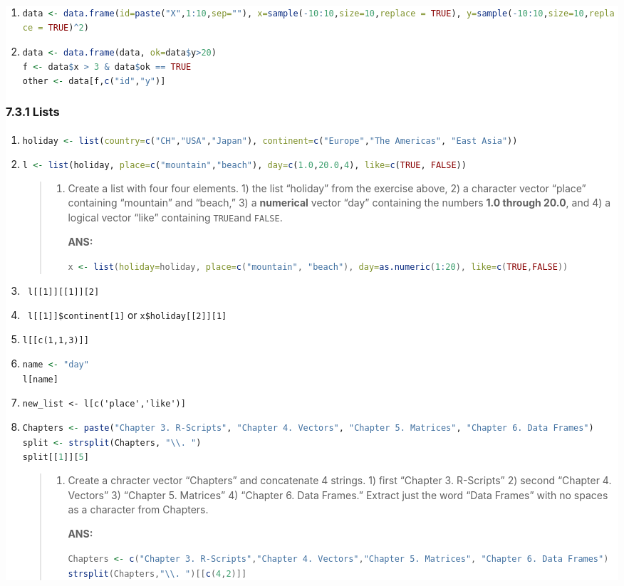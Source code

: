 1. ```R
   data <- data.frame(id=paste("X",1:10,sep=""), x=sample(-10:10,size=10,replace = TRUE), y=sample(-10:10,size=10,replace = TRUE)^2)
   ```

2. ```R
   data <- data.frame(data, ok=data$y>20)
   f <- data$x > 3 & data$ok == TRUE
   other <- data[f,c("id","y")]
   ```

### 7.3.1 Lists

1. ```R
   holiday <- list(country=c("CH","USA","Japan"), continent=c("Europe","The Americas", "East Asia"))
   ```

2. ```R
   l <- list(holiday, place=c("mountain","beach"), day=c(1.0,20.0,4), like=c(TRUE, FALSE))
   ```

   > 1. Create a list with four four elements. 1) the list “holiday” from the exercise above, 2) a character vector “place” containing “mountain” and “beach,” 3) a **numerical** vector “day” containing the numbers **1.0 through 20.0**, and 4) a logical vector “like” containing `TRUE`and `FALSE`.
   >
   >    **ANS:**
   >
   >    ```R
   >    x <- list(holiday=holiday, place=c("mountain", "beach"), day=as.numeric(1:20), like=c(TRUE,FALSE))  
   >    ```
   >
   >    

3. ` l[[1]][[1]][2]`

4. ` l[[1]]$continent[1]` or `x$holiday[[2]][1]`

5. `l[[c(1,1,3)]]`

6. ```R
   name <- "day"
   l[name]
   ```

7. `new_list <- l[c('place','like')]`

8. ```R
   Chapters <- paste("Chapter 3. R-Scripts", "Chapter 4. Vectors", "Chapter 5. Matrices", "Chapter 6. Data Frames")
   split <- strsplit(Chapters, "\\. ")
   split[[1]][5]
   ```

   > 1. Create a chracter vector “Chapters” and concatenate 4 strings. 1) first “Chapter 3. R-Scripts” 2) second “Chapter 4. Vectors” 3) “Chapter 5. Matrices” 4) “Chapter 6. Data Frames.” Extract just the word “Data Frames” with no spaces as a character from Chapters.
   >
   >    **ANS:**
   >
   >    ```R
   >    Chapters <- c("Chapter 3. R-Scripts","Chapter 4. Vectors","Chapter 5. Matrices", "Chapter 6. Data Frames")  
   >    strsplit(Chapters,"\\. ")[[c(4,2)]]  
   >    ```
